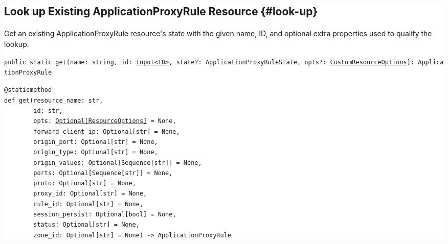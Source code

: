 

## Look up Existing ApplicationProxyRule Resource {#look-up}

Get an existing ApplicationProxyRule resource's state with the given name, ID, and optional extra properties used to qualify the lookup.
<div>
<pulumi-chooser type="language" options="typescript,python,go,csharp,java,yaml"></pulumi-chooser>
</div>

<div>
<pulumi-choosable type="language" values="javascript,typescript">
<div class="highlight"><pre class="chroma"><code class="language-typescript" data-lang="typescript"><span class="k">public static </span><span class="nf">get</span><span class="p">(</span><span class="nx">name</span><span class="p">:</span> <span class="nx">string</span><span class="p">,</span> <span class="nx">id</span><span class="p">:</span> <span class="nx"><a href="/docs/reference/pkg/nodejs/pulumi/pulumi/#ID">Input&lt;ID&gt;</a></span><span class="p">,</span> <span class="nx">state</span><span class="p">?:</span> <span class="nx">ApplicationProxyRuleState</span><span class="p">,</span> <span class="nx">opts</span><span class="p">?:</span> <span class="nx"><a href="/docs/reference/pkg/nodejs/pulumi/pulumi/#CustomResourceOptions">CustomResourceOptions</a></span><span class="p">): </span><span class="nx">ApplicationProxyRule</span></code></pre></div>
</pulumi-choosable>
</div>

<div>
<pulumi-choosable type="language" values="python">
<div class="highlight"><pre class="chroma"><code class="language-python" data-lang="python"><span class=nd>@staticmethod</span>
<span class="k">def </span><span class="nf">get</span><span class="p">(</span><span class="nx">resource_name</span><span class="p">:</span> <span class="nx">str</span><span class="p">,</span>
        <span class="nx">id</span><span class="p">:</span> <span class="nx">str</span><span class="p">,</span>
        <span class="nx">opts</span><span class="p">:</span> <span class="nx"><a href="/docs/reference/pkg/python/pulumi/#pulumi.ResourceOptions">Optional[ResourceOptions]</a></span> = None<span class="p">,</span>
        <span class="nx">forward_client_ip</span><span class="p">:</span> <span class="nx">Optional[str]</span> = None<span class="p">,</span>
        <span class="nx">origin_port</span><span class="p">:</span> <span class="nx">Optional[str]</span> = None<span class="p">,</span>
        <span class="nx">origin_type</span><span class="p">:</span> <span class="nx">Optional[str]</span> = None<span class="p">,</span>
        <span class="nx">origin_values</span><span class="p">:</span> <span class="nx">Optional[Sequence[str]]</span> = None<span class="p">,</span>
        <span class="nx">ports</span><span class="p">:</span> <span class="nx">Optional[Sequence[str]]</span> = None<span class="p">,</span>
        <span class="nx">proto</span><span class="p">:</span> <span class="nx">Optional[str]</span> = None<span class="p">,</span>
        <span class="nx">proxy_id</span><span class="p">:</span> <span class="nx">Optional[str]</span> = None<span class="p">,</span>
        <span class="nx">rule_id</span><span class="p">:</span> <span class="nx">Optional[str]</span> = None<span class="p">,</span>
        <span class="nx">session_persist</span><span class="p">:</span> <span class="nx">Optional[bool]</span> = None<span class="p">,</span>
        <span class="nx">status</span><span class="p">:</span> <span class="nx">Optional[str]</span> = None<span class="p">,</span>
        <span class="nx">zone_id</span><span class="p">:</span> <span class="nx">Optional[str]</span> = None<span class="p">) -&gt;</span> ApplicationProxyRule</code></pre></div>
</pulumi-choosable>
</div>
